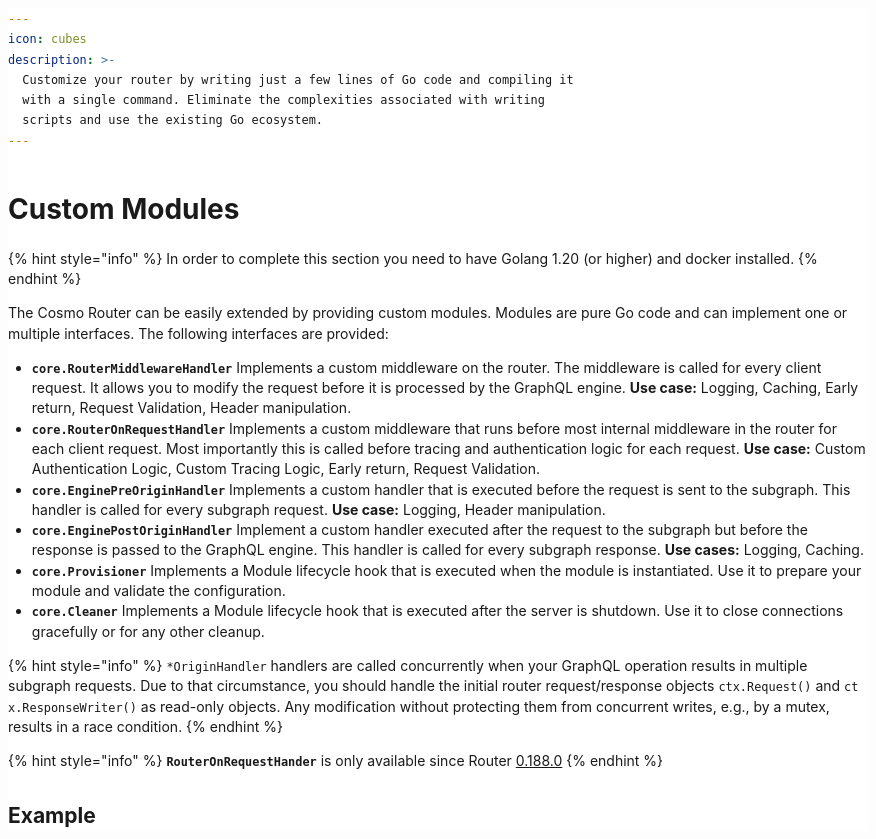 ```yaml
---
icon: cubes
description: >-
  Customize your router by writing just a few lines of Go code and compiling it
  with a single command. Eliminate the complexities associated with writing
  scripts and use the existing Go ecosystem.
---
```


# Custom Modules



{% hint style="info" %}
In order to complete this section you need to have Golang 1.20 (or higher) and docker installed.
{% endhint %}

The Cosmo Router can be easily extended by providing custom modules. Modules are pure Go code and can implement one or multiple interfaces. The following interfaces are provided:

* **`core.RouterMiddlewareHandler`** Implements a custom middleware on the router. The middleware is called for every client request. It allows you to modify the request before it is processed by the GraphQL engine. **Use case:** Logging, Caching, Early return, Request Validation, Header manipulation.
* **`core.RouterOnRequestHandler`** Implements a custom middleware that runs before most internal middleware in the router for each client request. Most importantly this is called before tracing and authentication logic for each request. **Use case:** Custom Authentication Logic, Custom Tracing Logic, Early return, Request Validation.
* **`core.EnginePreOriginHandler`** Implements a custom handler that is executed before the request is sent to the subgraph. This handler is called for every subgraph request. **Use case:** Logging, Header manipulation.
* **`core.EnginePostOriginHandler`** Implement a custom handler executed after the request to the subgraph but before the response is passed to the GraphQL engine. This handler is called for every subgraph response. **Use cases:** Logging, Caching.
* **`core.Provisioner`** Implements a Module lifecycle hook that is executed when the module is instantiated. Use it to prepare your module and validate the configuration.
* **`core.Cleaner`** Implements a Module lifecycle hook that is executed after the server is shutdown. Use it to close connections gracefully or for any other cleanup.

{% hint style="info" %}
`*OriginHandler` handlers are called concurrently when your GraphQL operation results in multiple subgraph requests. Due to that circumstance, you should handle the initial router request/response objects `ctx.Request()` and `ctx.ResponseWriter()` as read-only objects. Any modification without protecting them from concurrent writes, e.g., by a mutex, results in a race condition.
{% endhint %}

{% hint style="info" %}
**`RouterOnRequestHander`** is only available since Router [0.188.0](https://github.com/wundergraph/cosmo/releases/tag/router%400.188.0)
{% endhint %}

## Example
